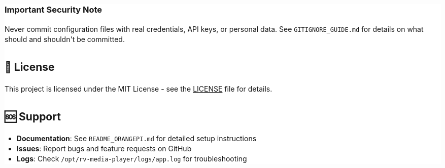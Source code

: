 ### Important Security Note
Never commit configuration files with real credentials, API keys, or personal data. See `GITIGNORE_GUIDE.md` for details on what should and shouldn't be committed.

## 📄 License

This project is licensed under the MIT License - see the [LICENSE](LICENSE) file for details.

## 🆘 Support

- **Documentation**: See `README_ORANGEPI.md` for detailed setup instructions
- **Issues**: Report bugs and feature requests on GitHub
- **Logs**: Check `/opt/rv-media-player/logs/app.log` for troubleshooting
